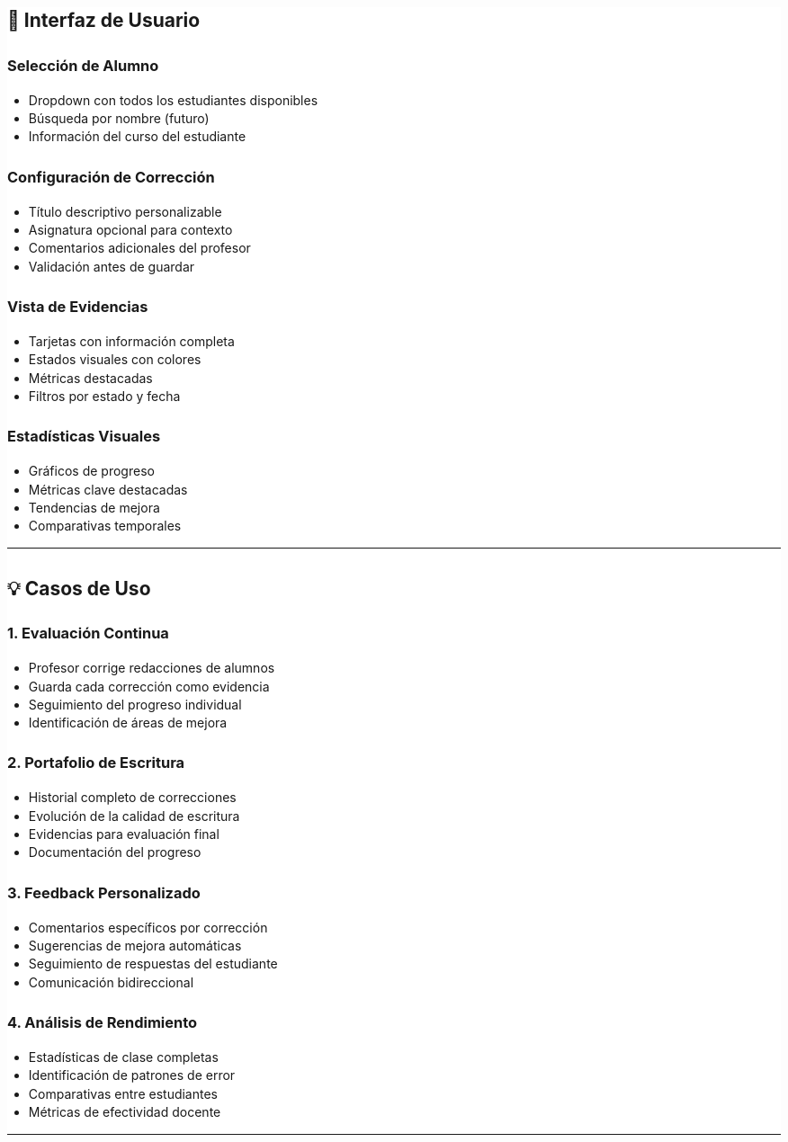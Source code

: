 ## 🎨 Interfaz de Usuario

### **Selección de Alumno**
- Dropdown con todos los estudiantes disponibles
- Búsqueda por nombre (futuro)
- Información del curso del estudiante

### **Configuración de Corrección**
- Título descriptivo personalizable
- Asignatura opcional para contexto
- Comentarios adicionales del profesor
- Validación antes de guardar

### **Vista de Evidencias**
- Tarjetas con información completa
- Estados visuales con colores
- Métricas destacadas
- Filtros por estado y fecha

### **Estadísticas Visuales**
- Gráficos de progreso
- Métricas clave destacadas
- Tendencias de mejora
- Comparativas temporales

---

## 💡 Casos de Uso

### 1. **Evaluación Continua**
- Profesor corrige redacciones de alumnos
- Guarda cada corrección como evidencia
- Seguimiento del progreso individual
- Identificación de áreas de mejora

### 2. **Portafolio de Escritura**
- Historial completo de correcciones
- Evolución de la calidad de escritura
- Evidencias para evaluación final
- Documentación del progreso

### 3. **Feedback Personalizado**
- Comentarios específicos por corrección
- Sugerencias de mejora automáticas
- Seguimiento de respuestas del estudiante
- Comunicación bidireccional

### 4. **Análisis de Rendimiento**
- Estadísticas de clase completas
- Identificación de patrones de error
- Comparativas entre estudiantes
- Métricas de efectividad docente

---